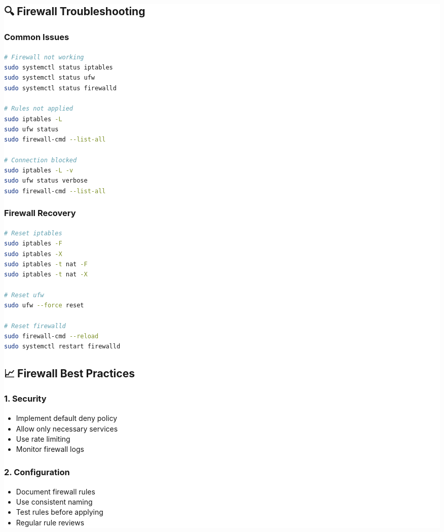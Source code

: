 ## 🔍 Firewall Troubleshooting

### Common Issues
```bash
# Firewall not working
sudo systemctl status iptables
sudo systemctl status ufw
sudo systemctl status firewalld

# Rules not applied
sudo iptables -L
sudo ufw status
sudo firewall-cmd --list-all

# Connection blocked
sudo iptables -L -v
sudo ufw status verbose
sudo firewall-cmd --list-all
```

### Firewall Recovery
```bash
# Reset iptables
sudo iptables -F
sudo iptables -X
sudo iptables -t nat -F
sudo iptables -t nat -X

# Reset ufw
sudo ufw --force reset

# Reset firewalld
sudo firewall-cmd --reload
sudo systemctl restart firewalld
```

## 📈 Firewall Best Practices

### 1. Security
- Implement default deny policy
- Allow only necessary services
- Use rate limiting
- Monitor firewall logs

### 2. Configuration
- Document firewall rules
- Use consistent naming
- Test rules before applying
- Regular rule reviews
